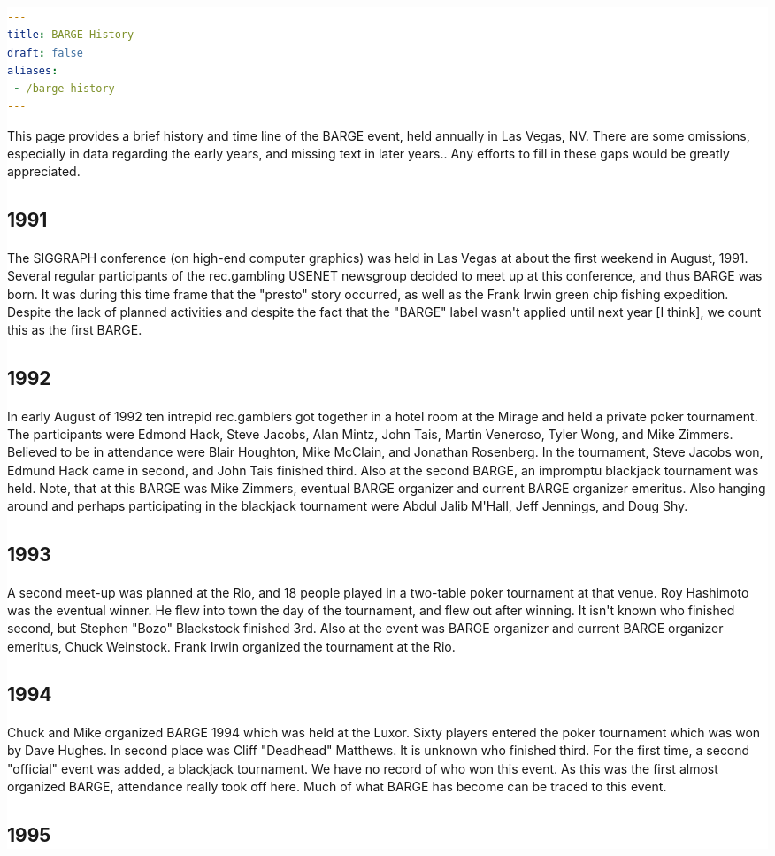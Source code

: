 ```yaml
---
title: BARGE History
draft: false
aliases:
 - /barge-history
---
```

 
This page provides a brief history and time line of the BARGE event, held
annually in Las Vegas, NV. There are some omissions, especially in data
regarding the early years, and missing text in later years.. Any efforts to
fill in these gaps would be greatly appreciated.

## 1991

The SIGGRAPH conference (on high-end computer graphics) was held in Las Vegas at about the first weekend in August, 1991. Several regular participants of the rec.gambling USENET newsgroup decided to meet up at this conference, and thus BARGE was born. It was during this time frame that the &quot;presto&quot; story occurred, as well as the Frank Irwin green chip fishing expedition. Despite the lack of planned activities and despite the fact that the &quot;BARGE&quot; label wasn't applied until next year [I think], we count this as the first BARGE.

## 1992

In early August of 1992 ten intrepid rec.gamblers got together in a hotel room at the Mirage and held a private poker tournament. The participants were Edmond Hack, Steve Jacobs, Alan Mintz, John Tais, Martin Veneroso, Tyler Wong, and Mike Zimmers. Believed to be in attendance were Blair Houghton, Mike McClain, and Jonathan Rosenberg. In the tournament, Steve Jacobs won, Edmund Hack came in second, and John Tais finished third. Also at the second BARGE, an impromptu blackjack tournament was held. Note, that at this BARGE was Mike Zimmers, eventual BARGE organizer and current BARGE organizer emeritus. Also hanging around and perhaps participating in the blackjack tournament were Abdul Jalib M'Hall, Jeff Jennings, and Doug Shy.

## 1993

A second meet-up was planned at the Rio, and 18 people played in a two-table poker tournament at that venue. Roy Hashimoto was the eventual winner. He flew into town the day of the tournament, and flew out after winning. It isn't known who finished second, but Stephen &quot;Bozo&quot; Blackstock finished 3rd. Also at the event was BARGE organizer and current BARGE organizer emeritus, Chuck Weinstock. Frank Irwin organized the tournament at the Rio.

## 1994

Chuck and Mike organized BARGE 1994 which was held at the Luxor. Sixty players entered the poker tournament which was won by Dave Hughes. In second place was Cliff &quot;Deadhead&quot; Matthews. It is unknown who finished third. For the first time, a second &quot;official&quot; event was added, a blackjack tournament. We have no record of who won this event. As this was the first almost organized BARGE, attendance really took off here. Much of what BARGE has become can be traced to this event.

## 1995
